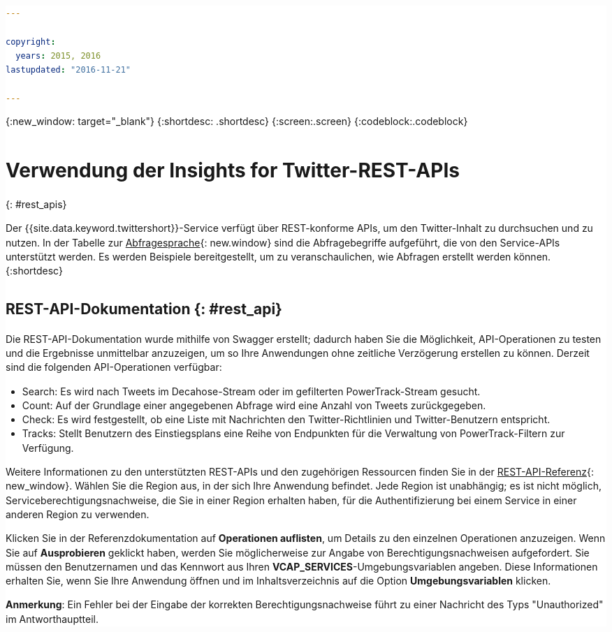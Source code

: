 ```yaml
---

copyright:
  years: 2015, 2016
lastupdated: "2016-11-21"

---
```


{:new_window: target="_blank"}
{:shortdesc: .shortdesc}
{:screen:.screen}
{:codeblock:.codeblock}

# Verwendung der Insights for Twitter-REST-APIs
{: #rest_apis}

Der {{site.data.keyword.twittershort}}-Service verfügt über REST-konforme APIs, um den Twitter-Inhalt zu durchsuchen und zu nutzen. In der Tabelle zur [Abfragesprache](twitter_rest_apis.html#querylanguage){: new.window} sind die Abfragebegriffe aufgeführt, die von den Service-APIs unterstützt werden. Es werden Beispiele bereitgestellt, um zu veranschaulichen, wie Abfragen erstellt werden können.
{:shortdesc}

## REST-API-Dokumentation {: #rest_api}
Die REST-API-Dokumentation wurde mithilfe von Swagger erstellt; dadurch haben Sie die Möglichkeit, API-Operationen zu testen und die Ergebnisse unmittelbar anzuzeigen, um so Ihre Anwendungen ohne zeitliche Verzögerung erstellen zu können.
Derzeit sind die folgenden API-Operationen verfügbar:

* Search: Es wird nach Tweets im Decahose-Stream oder im gefilterten PowerTrack-Stream gesucht.
* Count: Auf der Grundlage einer angegebenen Abfrage wird eine Anzahl von Tweets zurückgegeben.
* Check: Es wird festgestellt, ob eine Liste mit Nachrichten den Twitter-Richtlinien und Twitter-Benutzern entspricht.
* Tracks: Stellt Benutzern des Einstiegsplans eine Reihe von Endpunkten für die Verwaltung von PowerTrack-Filtern zur Verfügung.

Weitere Informationen zu den unterstützten REST-APIs und den zugehörigen Ressourcen finden Sie in der [REST-API-Referenz](https://cdeservice.{APPDomain}/rest-api/){: new_window}. Wählen Sie die Region aus, in der sich Ihre Anwendung befindet. Jede Region ist unabhängig; es ist nicht möglich, Serviceberechtigungsnachweise, die Sie in einer Region erhalten haben, für die Authentifizierung bei einem Service in einer anderen Region zu verwenden.

Klicken Sie in der Referenzdokumentation auf **Operationen auflisten**, um Details zu den einzelnen Operationen anzuzeigen. Wenn Sie auf **Ausprobieren** geklickt haben, werden Sie möglicherweise zur Angabe von Berechtigungsnachweisen aufgefordert. Sie müssen den Benutzernamen und das Kennwort aus Ihren **VCAP_SERVICES**-Umgebungsvariablen angeben. Diese Informationen erhalten Sie, wenn Sie Ihre Anwendung öffnen und im Inhaltsverzeichnis auf die Option **Umgebungsvariablen** klicken.

**Anmerkung**: Ein Fehler bei der Eingabe der korrekten Berechtigungsnachweise führt zu einer Nachricht des Typs "Unauthorized" im Antworthauptteil.
